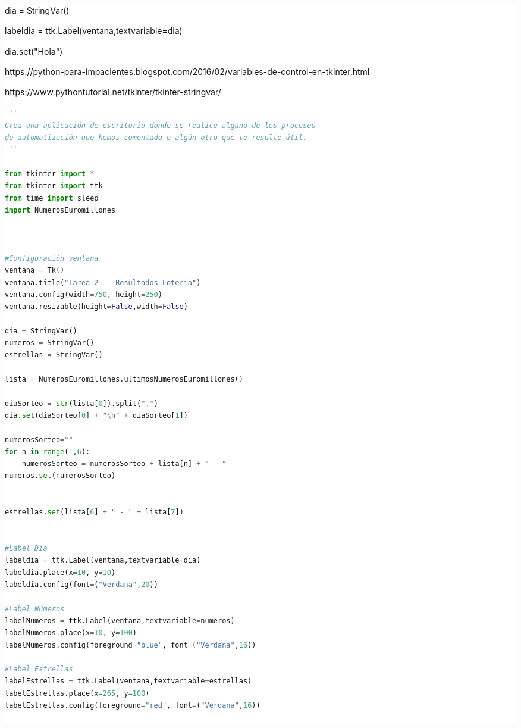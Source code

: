 dia = StringVar()

labeldia = ttk.Label(ventana,textvariable=dia)

 

dia.set("Hola")

https://python-para-impacientes.blogspot.com/2016/02/variables-de-control-en-tkinter.html

https://www.pythontutorial.net/tkinter/tkinter-stringvar/


```python
'''
Crea una aplicación de escritorio donde se realice alguno de los procesos
de automatización que hemos comentado o algún otro que te resulte útil.
'''

from tkinter import *
from tkinter import ttk
from time import sleep
import NumerosEuromillones



#Configuración ventana
ventana = Tk()
ventana.title("Tarea 2  - Resultados Loteria")
ventana.config(width=750, height=250)
ventana.resizable(height=False,width=False)

dia = StringVar()
numeros = StringVar()
estrellas = StringVar()

lista = NumerosEuromillones.ultimosNumerosEuromillones()

diaSorteo = str(lista[0]).split(",")
dia.set(diaSorteo[0] + "\n" + diaSorteo[1])

numerosSorteo=""
for n in range(1,6):
    numerosSorteo = numerosSorteo + lista[n] + " - "  
numeros.set(numerosSorteo)


estrellas.set(lista[6] + " - " + lista[7])


#Label Dia
labeldia = ttk.Label(ventana,textvariable=dia)
labeldia.place(x=10, y=10)
labeldia.config(font=("Verdana",20))

#Label Números
labelNumeros = ttk.Label(ventana,textvariable=numeros)
labelNumeros.place(x=10, y=100)
labelNumeros.config(foreground="blue", font=("Verdana",16))

#Label Estrellas
labelEstrellas = ttk.Label(ventana,textvariable=estrellas)
labelEstrellas.place(x=265, y=100)
labelEstrellas.config(foreground="red", font=("Verdana",16))



```